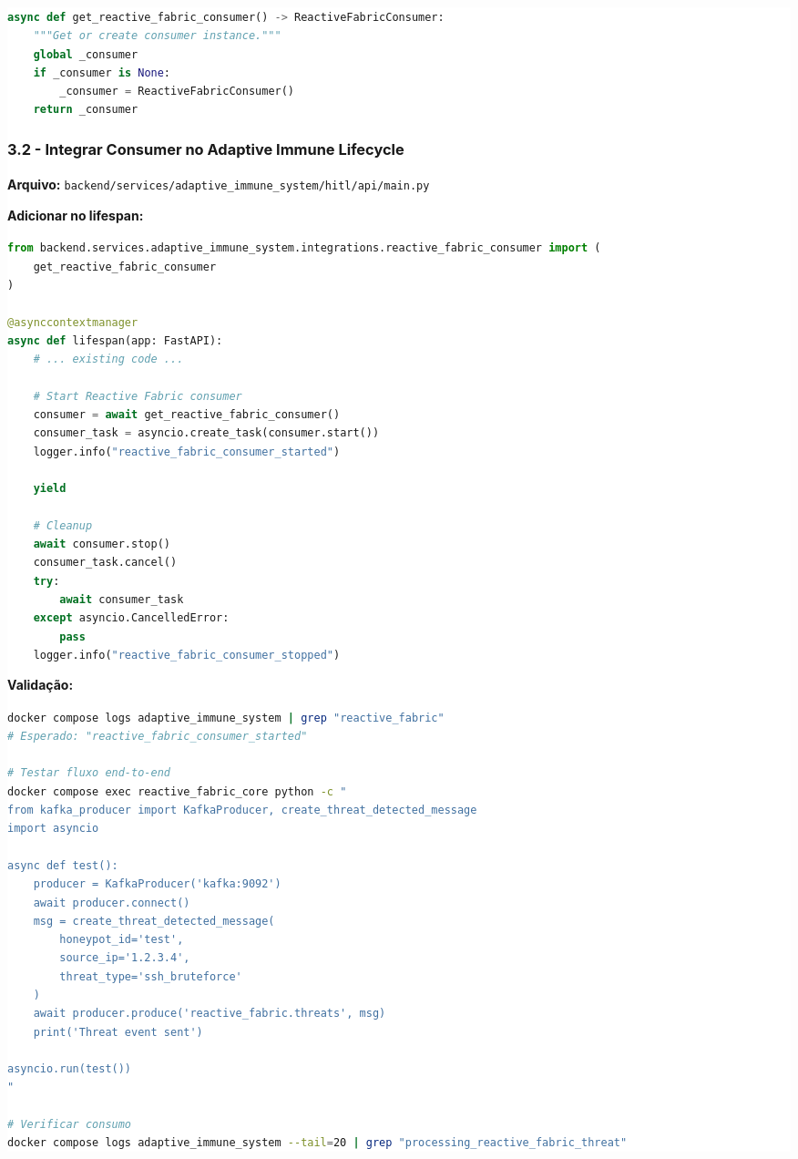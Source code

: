 ```python
async def get_reactive_fabric_consumer() -> ReactiveFabricConsumer:
    """Get or create consumer instance."""
    global _consumer
    if _consumer is None:
        _consumer = ReactiveFabricConsumer()
    return _consumer
```

### 3.2 - Integrar Consumer no Adaptive Immune Lifecycle
**Arquivo:** `backend/services/adaptive_immune_system/hitl/api/main.py`

**Adicionar no lifespan:**
```python
from backend.services.adaptive_immune_system.integrations.reactive_fabric_consumer import (
    get_reactive_fabric_consumer
)

@asynccontextmanager
async def lifespan(app: FastAPI):
    # ... existing code ...
    
    # Start Reactive Fabric consumer
    consumer = await get_reactive_fabric_consumer()
    consumer_task = asyncio.create_task(consumer.start())
    logger.info("reactive_fabric_consumer_started")
    
    yield
    
    # Cleanup
    await consumer.stop()
    consumer_task.cancel()
    try:
        await consumer_task
    except asyncio.CancelledError:
        pass
    logger.info("reactive_fabric_consumer_stopped")
```

**Validação:**
```bash
docker compose logs adaptive_immune_system | grep "reactive_fabric"
# Esperado: "reactive_fabric_consumer_started"

# Testar fluxo end-to-end
docker compose exec reactive_fabric_core python -c "
from kafka_producer import KafkaProducer, create_threat_detected_message
import asyncio

async def test():
    producer = KafkaProducer('kafka:9092')
    await producer.connect()
    msg = create_threat_detected_message(
        honeypot_id='test',
        source_ip='1.2.3.4',
        threat_type='ssh_bruteforce'
    )
    await producer.produce('reactive_fabric.threats', msg)
    print('Threat event sent')

asyncio.run(test())
"

# Verificar consumo
docker compose logs adaptive_immune_system --tail=20 | grep "processing_reactive_fabric_threat"
```